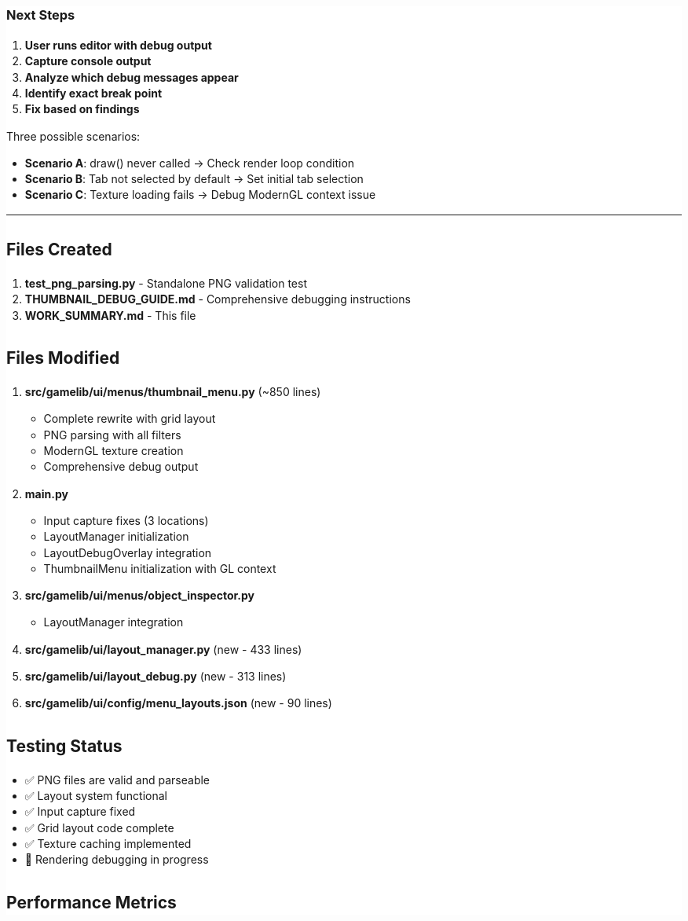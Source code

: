 ### Next Steps

1. **User runs editor with debug output**
2. **Capture console output**
3. **Analyze which debug messages appear**
4. **Identify exact break point**
5. **Fix based on findings**

Three possible scenarios:
- **Scenario A**: draw() never called → Check render loop condition
- **Scenario B**: Tab not selected by default → Set initial tab selection
- **Scenario C**: Texture loading fails → Debug ModernGL context issue

---

## Files Created

1. **test_png_parsing.py** - Standalone PNG validation test
2. **THUMBNAIL_DEBUG_GUIDE.md** - Comprehensive debugging instructions
3. **WORK_SUMMARY.md** - This file

## Files Modified

1. **src/gamelib/ui/menus/thumbnail_menu.py** (~850 lines)
   - Complete rewrite with grid layout
   - PNG parsing with all filters
   - ModernGL texture creation
   - Comprehensive debug output

2. **main.py**
   - Input capture fixes (3 locations)
   - LayoutManager initialization
   - LayoutDebugOverlay integration
   - ThumbnailMenu initialization with GL context

3. **src/gamelib/ui/menus/object_inspector.py**
   - LayoutManager integration

4. **src/gamelib/ui/layout_manager.py** (new - 433 lines)
5. **src/gamelib/ui/layout_debug.py** (new - 313 lines)
6. **src/gamelib/ui/config/menu_layouts.json** (new - 90 lines)

## Testing Status

- ✅ PNG files are valid and parseable
- ✅ Layout system functional
- ✅ Input capture fixed
- ✅ Grid layout code complete
- ✅ Texture caching implemented
- 🔄 Rendering debugging in progress

## Performance Metrics
